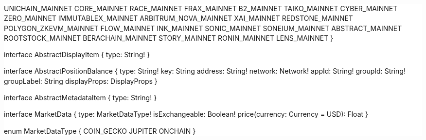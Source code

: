   UNICHAIN_MAINNET
  CORE_MAINNET
  RACE_MAINNET
  FRAX_MAINNET
  B2_MAINNET
  TAIKO_MAINNET
  CYBER_MAINNET
  ZERO_MAINNET
  IMMUTABLEX_MAINNET
  ARBITRUM_NOVA_MAINNET
  XAI_MAINNET
  REDSTONE_MAINNET
  POLYGON_ZKEVM_MAINNET
  FLOW_MAINNET
  INK_MAINNET
  SONIC_MAINNET
  SONEIUM_MAINNET
  ABSTRACT_MAINNET
  ROOTSTOCK_MAINNET
  BERACHAIN_MAINNET
  STORY_MAINNET
  RONIN_MAINNET
  LENS_MAINNET
}

interface AbstractDisplayItem {
  type: String!
}

interface AbstractPositionBalance {
  type: String!
  key: String
  address: String!
  network: Network!
  appId: String!
  groupId: String!
  groupLabel: String
  displayProps: DisplayProps
}

interface AbstractMetadataItem {
  type: String!
}

interface MarketData {
  type: MarketDataType!
  isExchangeable: Boolean!
  price(currency: Currency = USD): Float
}

enum MarketDataType {
  COIN_GECKO
  JUPITER
  ONCHAIN
}
